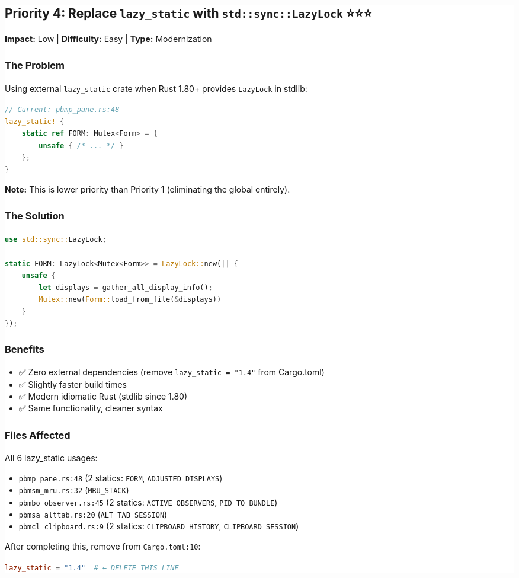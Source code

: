 
## Priority 4: Replace `lazy_static` with `std::sync::LazyLock` ⭐⭐⭐

**Impact:** Low | **Difficulty:** Easy | **Type:** Modernization

### The Problem

Using external `lazy_static` crate when Rust 1.80+ provides `LazyLock` in stdlib:

```rust
// Current: pbmp_pane.rs:48
lazy_static! {
    static ref FORM: Mutex<Form> = {
        unsafe { /* ... */ }
    };
}
```

**Note:** This is lower priority than Priority 1 (eliminating the global entirely).

### The Solution

```rust
use std::sync::LazyLock;

static FORM: LazyLock<Mutex<Form>> = LazyLock::new(|| {
    unsafe {
        let displays = gather_all_display_info();
        Mutex::new(Form::load_from_file(&displays))
    }
});
```

### Benefits

- ✅ Zero external dependencies (remove `lazy_static = "1.4"` from Cargo.toml)
- ✅ Slightly faster build times
- ✅ Modern idiomatic Rust (stdlib since 1.80)
- ✅ Same functionality, cleaner syntax

### Files Affected

All 6 lazy_static usages:
- `pbmp_pane.rs:48` (2 statics: `FORM`, `ADJUSTED_DISPLAYS`)
- `pbmsm_mru.rs:32` (`MRU_STACK`)
- `pbmbo_observer.rs:45` (2 statics: `ACTIVE_OBSERVERS`, `PID_TO_BUNDLE`)
- `pbmsa_alttab.rs:20` (`ALT_TAB_SESSION`)
- `pbmcl_clipboard.rs:9` (2 statics: `CLIPBOARD_HISTORY`, `CLIPBOARD_SESSION`)

After completing this, remove from `Cargo.toml:10`:
```toml
lazy_static = "1.4"  # ← DELETE THIS LINE
```
